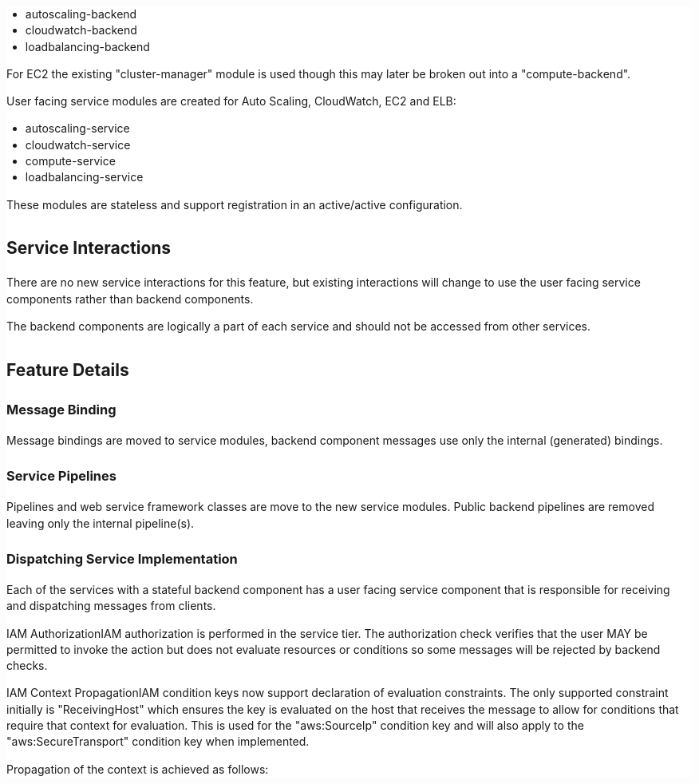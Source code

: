 
* autoscaling-backend
* cloudwatch-backend
* loadbalancing-backend

For EC2 the existing "cluster-manager" module is used though this may later be broken out into a "compute-backend".

User facing service modules are created for Auto Scaling, CloudWatch, EC2 and ELB:


* autoscaling-service
* cloudwatch-service
* compute-service
* loadbalancing-service

These modules are stateless and support registration in an active/active configuration.


## Service Interactions
There are no new service interactions for this feature, but existing interactions will change to use the user facing service components rather than backend components.

The backend components are logically a part of each service and should not be accessed from other services.


## Feature Details

### Message Binding
Message bindings are moved to service modules, backend component messages use only the internal (generated) bindings.


### Service Pipelines
Pipelines and web service framework classes are move to the new service modules. Public backend pipelines are removed leaving only the internal pipeline(s).


### Dispatching Service Implementation
Each of the services with a stateful backend component has a user facing service component that is responsible for receiving and dispatching messages from clients.

IAM AuthorizationIAM authorization is performed in the service tier. The authorization check verifies that the user MAY be permitted to invoke the action but does not evaluate resources or conditions so some messages will be rejected by backend checks.

IAM Context PropagationIAM condition keys now support declaration of evaluation constraints. The only supported constraint initially is "ReceivingHost" which ensures the key is evaluated on the host that receives the message to allow for conditions that require that context for evaluation. This is used for the "aws:SourceIp" condition key and will also apply to the "aws:SecureTransport" condition key when implemented.

Propagation of the context is achieved as follows:

